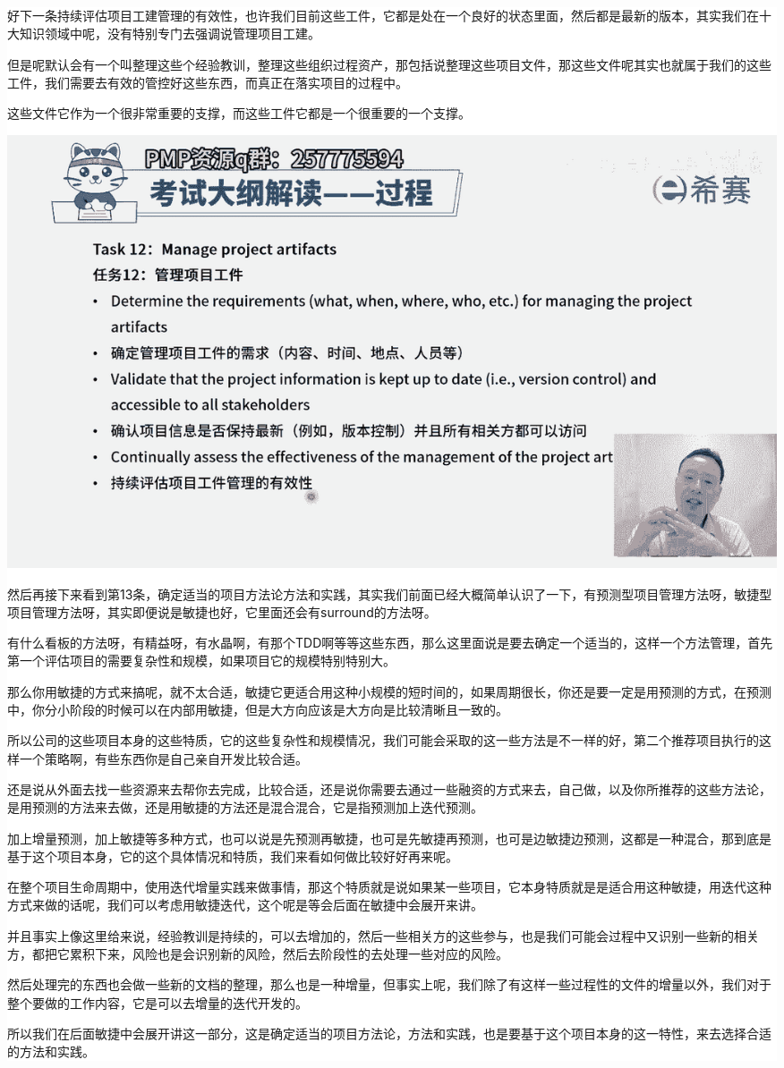 好下一条持续评估项目工建管理的有效性，也许我们目前这些工件，它都是处在一个良好的状态里面，然后都是最新的版本，其实我们在十大知识领域中呢，没有特别专门去强调说管理项目工建。

但是呢默认会有一个叫整理这些个经验教训，整理这些组织过程资产，那包括说整理这些项目文件，那这些文件呢其实也就属于我们的这些工件，我们需要去有效的管控好这些东西，而真正在落实项目的过程中。

这些文件它作为一个很非常重要的支撑，而这些工件它都是一个很重要的一个支撑。

![](img/854f038dfce6f523c0e2503463af059d_14.png)

然后再接下来看到第13条，确定适当的项目方法论方法和实践，其实我们前面已经大概简单认识了一下，有预测型项目管理方法呀，敏捷型项目管理方法呀，其实即便说是敏捷也好，它里面还会有surround的方法呀。

有什么看板的方法呀，有精益呀，有水晶啊，有那个TDD啊等等这些东西，那么这里面说是要去确定一个适当的，这样一个方法管理，首先第一个评估项目的需要复杂性和规模，如果项目它的规模特别特别大。

那么你用敏捷的方式来搞呢，就不太合适，敏捷它更适合用这种小规模的短时间的，如果周期很长，你还是要一定是用预测的方式，在预测中，你分小阶段的时候可以在内部用敏捷，但是大方向应该是大方向是比较清晰且一致的。

所以公司的这些项目本身的这些特质，它的这些复杂性和规模情况，我们可能会采取的这一些方法是不一样的好，第二个推荐项目执行的这样一个策略啊，有些东西你是自己亲自开发比较合适。

还是说从外面去找一些资源来去帮你去完成，比较合适，还是说你需要去通过一些融资的方式来去，自己做，以及你所推荐的这些方法论，是用预测的方法来去做，还是用敏捷的方法还是混合混合，它是指预测加上迭代预测。

加上增量预测，加上敏捷等多种方式，也可以说是先预测再敏捷，也可是先敏捷再预测，也可是边敏捷边预测，这都是一种混合，那到底是基于这个项目本身，它的这个具体情况和特质，我们来看如何做比较好好再来呢。

在整个项目生命周期中，使用迭代增量实践来做事情，那这个特质就是说如果某一些项目，它本身特质就是是适合用这种敏捷，用迭代这种方式来做的话呢，我们可以考虑用敏捷迭代，这个呢是等会后面在敏捷中会展开来讲。

并且事实上像这里给来说，经验教训是持续的，可以去增加的，然后一些相关方的这些参与，也是我们可能会过程中又识别一些新的相关方，都把它累积下来，风险也是会识别新的风险，然后去阶段性的去处理一些对应的风险。

然后处理完的东西也会做一些新的文档的整理，那么也是一种增量，但事实上呢，我们除了有这样一些过程性的文件的增量以外，我们对于整个要做的工作内容，它是可以去增量的迭代开发的。

所以我们在后面敏捷中会展开讲这一部分，这是确定适当的项目方法论，方法和实践，也是要基于这个项目本身的这一特性，来去选择合适的方法和实践。


